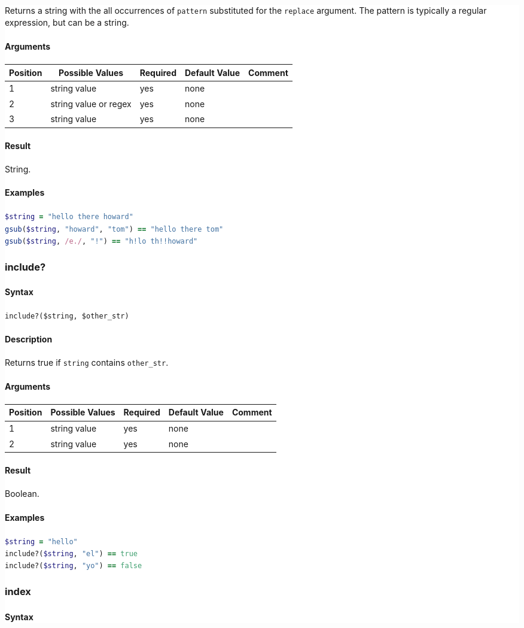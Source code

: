 Returns a string with the all occurrences of `pattern` substituted for the `replace` argument. The pattern is typically a regular expression, but can be a string.

#### Arguments

Position | Possible Values | Required | Default Value | Comment
-------- | --------------- | -------- | ------------- | -------
1 | string value | yes | none |
2 | string value or regex | yes | none |
3 | string value | yes | none |

#### Result

String.

#### Examples

~~~ ruby
$string = "hello there howard"
gsub($string, "howard", "tom") == "hello there tom"
gsub($string, /e./, "!") == "h!lo th!!howard"
~~~

### include?

#### Syntax

`include?($string, $other_str)`

#### Description

Returns true if `string` contains `other_str`.

#### Arguments

Position | Possible Values | Required | Default Value | Comment
-------- | --------------- | -------- | ------------- | -------
1 | string value | yes | none |
2 | string value | yes | none |

#### Result

Boolean.

#### Examples

~~~ ruby
$string = "hello"
include?($string, "el") == true
include?($string, "yo") == false
~~~

### index

#### Syntax
